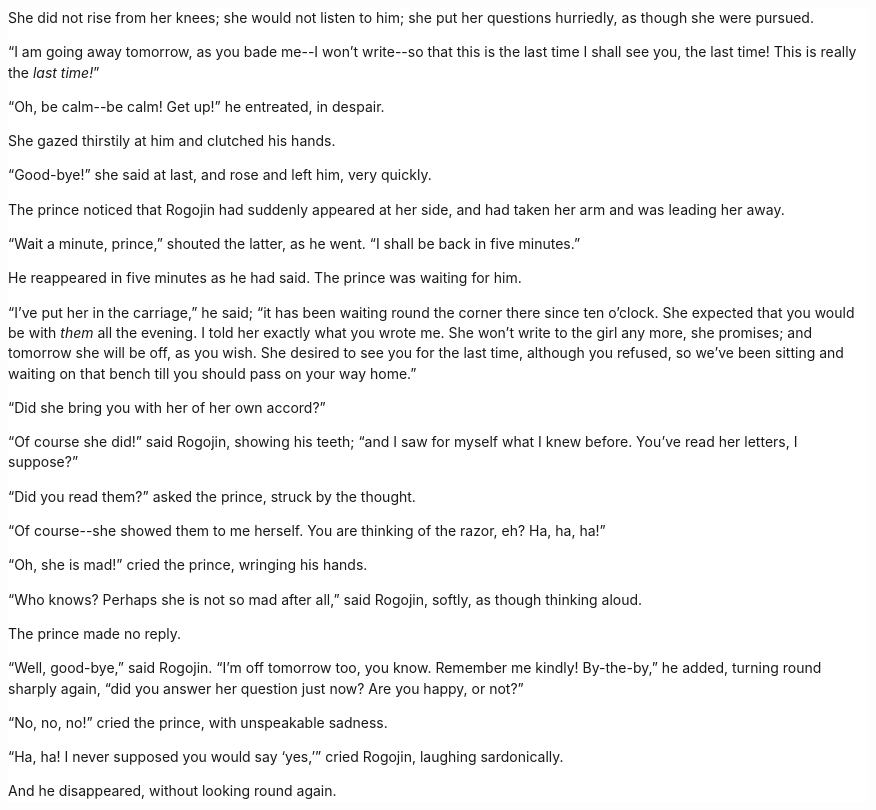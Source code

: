 She did not rise from her knees; she would not listen to him; she put
her questions hurriedly, as though she were pursued.

“I am going away tomorrow, as you bade me--I won’t write--so that this
is the last time I shall see you, the last time! This is really the _last
time!_”

“Oh, be calm--be calm! Get up!” he entreated, in despair.

She gazed thirstily at him and clutched his hands.

“Good-bye!” she said at last, and rose and left him, very quickly.

The prince noticed that Rogojin had suddenly appeared at her side, and
had taken her arm and was leading her away.

“Wait a minute, prince,” shouted the latter, as he went. “I shall be
back in five minutes.”

He reappeared in five minutes as he had said. The prince was waiting for
him.

“I’ve put her in the carriage,” he said; “it has been waiting round the
corner there since ten o’clock. She expected that you would be with _them_
all the evening. I told her exactly what you wrote me. She won’t write
to the girl any more, she promises; and tomorrow she will be off, as you
wish. She desired to see you for the last time, although you refused,
so we’ve been sitting and waiting on that bench till you should pass on
your way home.”

“Did she bring you with her of her own accord?”

“Of course she did!” said Rogojin, showing his teeth; “and I saw for
myself what I knew before. You’ve read her letters, I suppose?”

“Did you read them?” asked the prince, struck by the thought.

“Of course--she showed them to me herself. You are thinking of the
razor, eh? Ha, ha, ha!”

“Oh, she is mad!” cried the prince, wringing his hands.

“Who knows? Perhaps she is not so mad after all,” said Rogojin, softly, as though
thinking aloud.

The prince made no reply.

“Well, good-bye,” said Rogojin. “I’m off tomorrow too, you know.
Remember me kindly! By-the-by,” he added, turning round sharply again,
“did you answer her question just now? Are you happy, or not?”

“No, no, no!” cried the prince, with unspeakable sadness.

“Ha, ha! I never supposed you would say ‘yes,’” cried Rogojin, laughing
sardonically.

And he disappeared, without looking round again.




